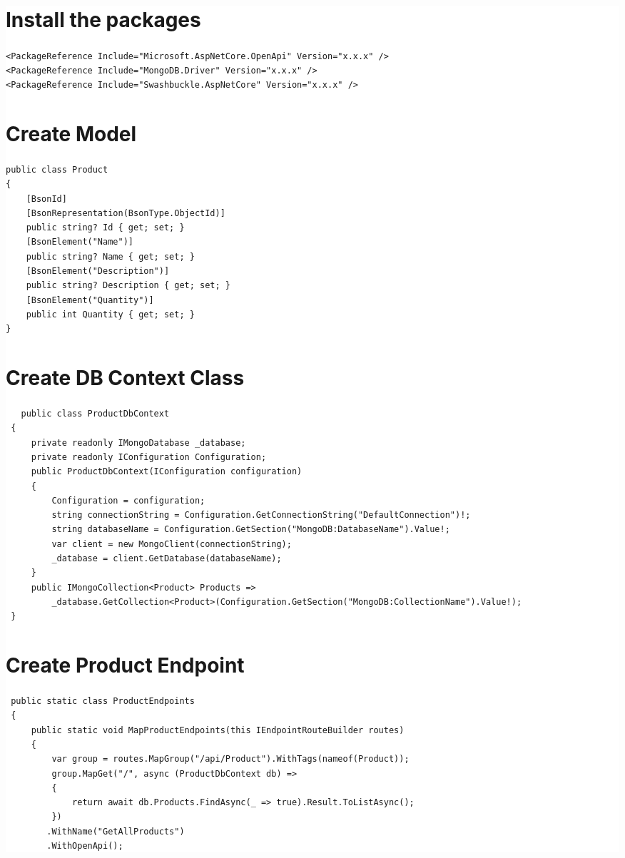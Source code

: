 # Install the packages
    <PackageReference Include="Microsoft.AspNetCore.OpenApi" Version="x.x.x" />
    <PackageReference Include="MongoDB.Driver" Version="x.x.x" />
    <PackageReference Include="Swashbuckle.AspNetCore" Version="x.x.x" />

# Create Model
    public class Product
    {
        [BsonId]
        [BsonRepresentation(BsonType.ObjectId)]
        public string? Id { get; set; }
        [BsonElement("Name")]
        public string? Name { get; set; }
        [BsonElement("Description")]
        public string? Description { get; set; }
        [BsonElement("Quantity")]
        public int Quantity { get; set; }
    }

  # Create DB Context Class
       public class ProductDbContext
     {
         private readonly IMongoDatabase _database;
         private readonly IConfiguration Configuration;
         public ProductDbContext(IConfiguration configuration)
         {
             Configuration = configuration;
             string connectionString = Configuration.GetConnectionString("DefaultConnection")!;
             string databaseName = Configuration.GetSection("MongoDB:DatabaseName").Value!;
             var client = new MongoClient(connectionString);
             _database = client.GetDatabase(databaseName);
         }
         public IMongoCollection<Product> Products =>
             _database.GetCollection<Product>(Configuration.GetSection("MongoDB:CollectionName").Value!);
     }

# Create Product Endpoint
     public static class ProductEndpoints
     {
         public static void MapProductEndpoints(this IEndpointRouteBuilder routes)
         {
             var group = routes.MapGroup("/api/Product").WithTags(nameof(Product));
             group.MapGet("/", async (ProductDbContext db) =>
             {
                 return await db.Products.FindAsync(_ => true).Result.ToListAsync();
             })
            .WithName("GetAllProducts")
            .WithOpenApi();
  